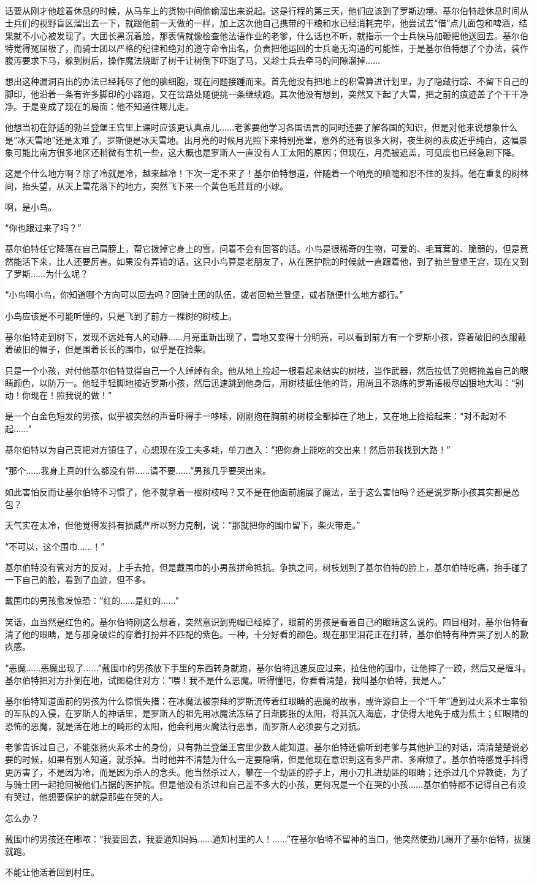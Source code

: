 话要从刚才他趁着休息的时候，从马车上的货物中间偷偷溜出来说起。这是行程的第三天，他们应该到了罗斯边境。基尔伯特趁休息时间从士兵们的视野盲区溜出去一下，就跟他前一天做的一样，加上这次他自己携带的干粮和水已经消耗完毕，他尝试去“借”点儿面包和啤酒，结果就不小心被发现了。大团长黑沉着脸，那表情就像检查他法语作业的老爹，什么话也不听，就指示一个士兵快马加鞭把他送回去。基尔伯特觉得冤屈极了，而骑士团以严格的纪律和绝对的遵守命令出名，负责把他运回的士兵毫无沟通的可能性，于是基尔伯特想了个办法，装作腹泻要求下马，躲到树后，操作魔法烧断了树干让树倒下吓跑了马，又趁士兵去牵马的间隙溜掉……

想出这种漏洞百出的办法已经耗尽了他的脑细胞，现在问题接踵而来。首先他没有把地上的积雪算进计划里，为了隐藏行踪、不留下自己的脚印，他沿着一条有许多脚印的小路跑，又在岔路处随便挑一条继续跑。其次他没有想到，突然又下起了大雪，把之前的痕迹盖了个干干净净。于是变成了现在的局面：他不知道往哪儿走。

他想当初在舒适的勃兰登堡王宫里上课时应该更认真点儿……老爹要他学习各国语言的同时还要了解各国的知识，但是对他来说想象什么是“冰天雪地”还是太难了。罗斯便是冰天雪地。出月亮的时候月光照下来特别亮堂，意外的还有很多大树，夜生树的表皮近乎纯白，这幅景象可能比南方很多地区还稍微有生机一些，这大概也是罗斯人一直没有人工太阳的原因；但现在，月亮被遮盖，可见度也已经急剧下降。

这是个什么地方啊？除了冷就是冷，越来越冷！下次一定不来了！基尔伯特想道，伴随着一个响亮的喷嚏和忍不住的发抖。他在重复的树林间，抬头望，从天上雪花落下的地方，突然飞下来一个黄色毛茸茸的小球。

啊，是小鸟。

“你也跟过来了吗？”

基尔伯特任它降落在自己肩膀上，帮它拨掉它身上的雪，问着不会有回答的话。小鸟是很稀奇的生物，可爱的、毛茸茸的、脆弱的，但是竟然能活下来，比人还要厉害。如果没有弄错的话，这只小鸟算是老朋友了，从在医护院的时候就一直跟着他，到了勃兰登堡王宫，现在又到了罗斯……为什么呢？

“小鸟啊小鸟，你知道哪个方向可以回去吗？回骑士团的队伍，或者回勃兰登堡，或者随便什么地方都行。”

小鸟应该是不可能听懂的，只是飞到了前方一棵树的树枝上。

基尔伯特走到树下，发现不远处有人的动静……月亮重新出现了，雪地又变得十分明亮，可以看到前方有一个罗斯小孩，穿着破旧的衣服戴着破旧的帽子，但是围着长长的围巾，似乎是在捡柴。

只是一个小孩，对付他基尔伯特觉得自己一个人绰绰有余。他从地上捡起一根看起来结实的树枝，当作武器，然后拉低了兜帽掩盖自己的眼睛颜色，以防万一。他轻手轻脚地接近罗斯小孩，然后迅速跳到他身后，用树枝抵住他的背，用尚且不熟练的罗斯语极尽凶狠地大叫：“别动！你现在！照我说的做！”

是一个白金色短发的男孩，似乎被突然的声音吓得手一哆嗦，刚刚抱在胸前的树枝全都掉在了地上，又在地上捡拾起来：“对不起对不起……”

基尔伯特以为自己真把对方镇住了，心想现在没工夫多耗，单刀直入：“把你身上能吃的交出来！然后带我找到大路！”

“那个……我身上真的什么都没有带……请不要……”男孩几乎要哭出来。

如此害怕反而让基尔伯特不习惯了，他不就拿着一根树枝吗？又不是在他面前施展了魔法，至于这么害怕吗？还是说罗斯小孩其实都是怂包？

天气实在太冷，但他觉得发抖有损威严所以努力克制，说：“那就把你的围巾留下，柴火带走。”

“不可以，这个围巾……！”

基尔伯特没有管对方的反对，上手去抢，但是戴围巾的小男孩拼命抵抗。争执之间，树枝划到了基尔伯特的脸上，基尔伯特吃痛，抬手碰了一下自己的脸，看到了血迹，但不多。

戴围巾的男孩愈发惊恐：“红的……是红的……”

笑话，血当然是红色的。基尔伯特刚这么想着，突然意识到兜帽已经掉了，眼前的男孩是看着自己的眼睛这么说的。四目相对，基尔伯特看清了他的眼睛，是与那身破烂的穿着打扮并不匹配的紫色。一种，十分好看的颜色。现在那里泪花正在打转，基尔伯特有种弄哭了别人的歉疚感。

“恶魔……恶魔出现了……”戴围巾的男孩放下手里的东西转身就跑，基尔伯特迅速反应过来，拉住他的围巾，让他摔了一跤，然后又是缠斗。基尔伯特把对方扑倒在地，试图稳住对方：“喂！我不是什么恶魔。听得懂吧，你看看清楚，我叫基尔伯特，我是人。”

基尔伯特知道面前的男孩为什么惊慌失措：在冰魔法被崇拜的罗斯流传着红眼睛的恶魔的故事，或许源自上一个“千年”遭到过火系术士率领的军队的入侵，在罗斯人的神话里，是罗斯人的祖先用冰魔法冻结了日渐膨胀的太阳，将其沉入海底，才使得大地免于成为焦土；红眼睛的恐怖的恶魔，就是活在地上的畸形的太阳，他会利用火魔法行恶事，而罗斯人必须要与之对抗。

老爹告诉过自己，不能张扬火系术士的身份，只有勃兰登堡王宫里少数人能知道。基尔伯特还偷听到老爹与其他护卫的对话，清清楚楚说必要的时候，如果有别人知道，就杀掉。当时他并不清楚为什么一定要隐瞒，但是他现在意识到这有多严肃、多麻烦了。基尔伯特感觉手抖得更厉害了，不是因为冷，而是因为杀人的念头。他当然杀过人，攀在一个劫匪的脖子上，用小刀扎进劫匪的眼睛；还杀过几个异教徒，为了与骑士团一起抢回被他们占据的医护院。但是他没有杀过和自己差不多大的小孩，更何况是一个在哭的小孩……基尔伯特都不记得自己有没有哭过，他想要保护的就是那些在哭的人。

怎么办？

戴围巾的男孩还在嘟哝：“我要回去，我要通知妈妈……通知村里的人！……”在基尔伯特不留神的当口，他突然使劲儿踢开了基尔伯特，拔腿就跑。

不能让他活着回到村庄。
